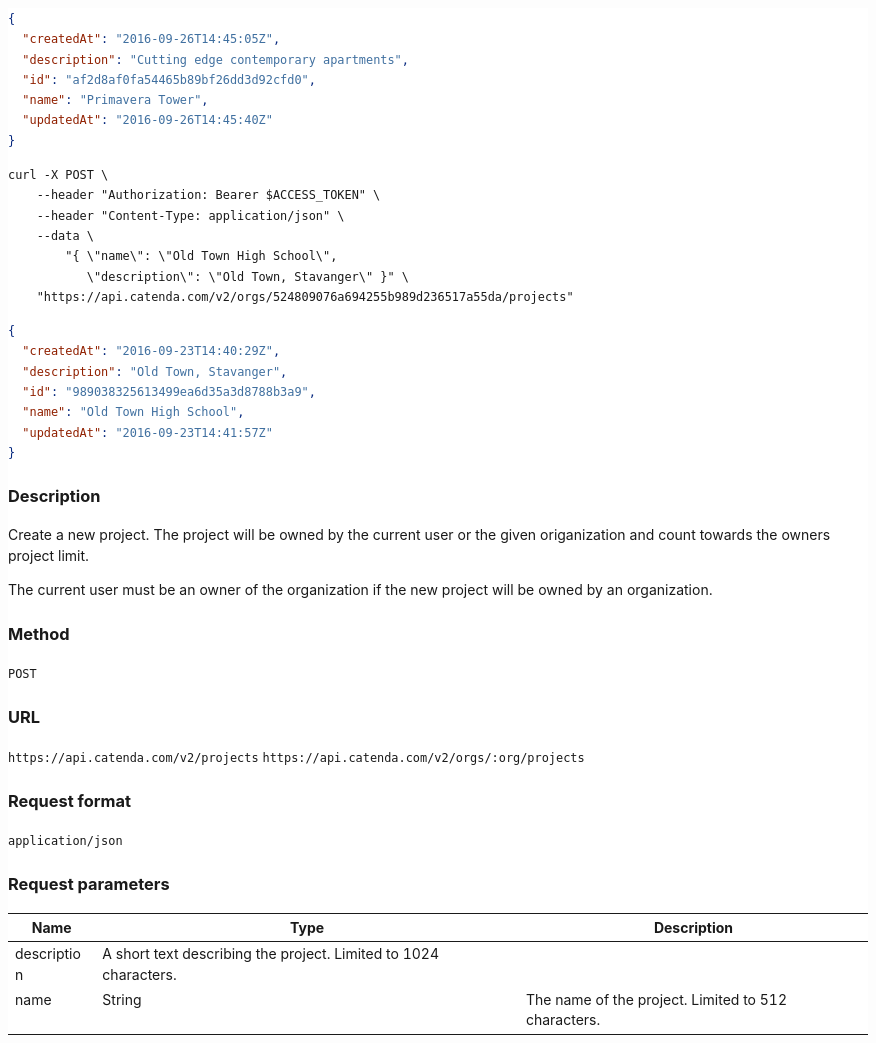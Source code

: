 ```json
{
  "createdAt": "2016-09-26T14:45:05Z",
  "description": "Cutting edge contemporary apartments",
  "id": "af2d8af0fa54465b89bf26dd3d92cfd0",
  "name": "Primavera Tower",
  "updatedAt": "2016-09-26T14:45:40Z"
}
```

```shell
curl -X POST \
    --header "Authorization: Bearer $ACCESS_TOKEN" \
    --header "Content-Type: application/json" \
    --data \
        "{ \"name\": \"Old Town High School\",
           \"description\": \"Old Town, Stavanger\" }" \
    "https://api.catenda.com/v2/orgs/524809076a694255b989d236517a55da/projects"
```

```json
{
  "createdAt": "2016-09-23T14:40:29Z",
  "description": "Old Town, Stavanger",
  "id": "989038325613499ea6d35a3d8788b3a9",
  "name": "Old Town High School",
  "updatedAt": "2016-09-23T14:41:57Z"
}
```

### Description

Create a new project. The project will be owned by the current user or
the given origanization and count towards the owners project limit.

The current user must be an owner of the organization if the new project will be owned by an organization.

### Method

`POST`

### URL

`https://api.catenda.com/v2/projects`
`https://api.catenda.com/v2/orgs/:org/projects`

### Request format

`application/json`

### Request parameters

| Name        | Type                                                             | Description                                         |
| ----------- | ---------------------------------------------------------------- | --------------------------------------------------- |
| description | A short text describing the project. Limited to 1024 characters. |
| name        | String                                                           | The name of the project. Limited to 512 characters. |
